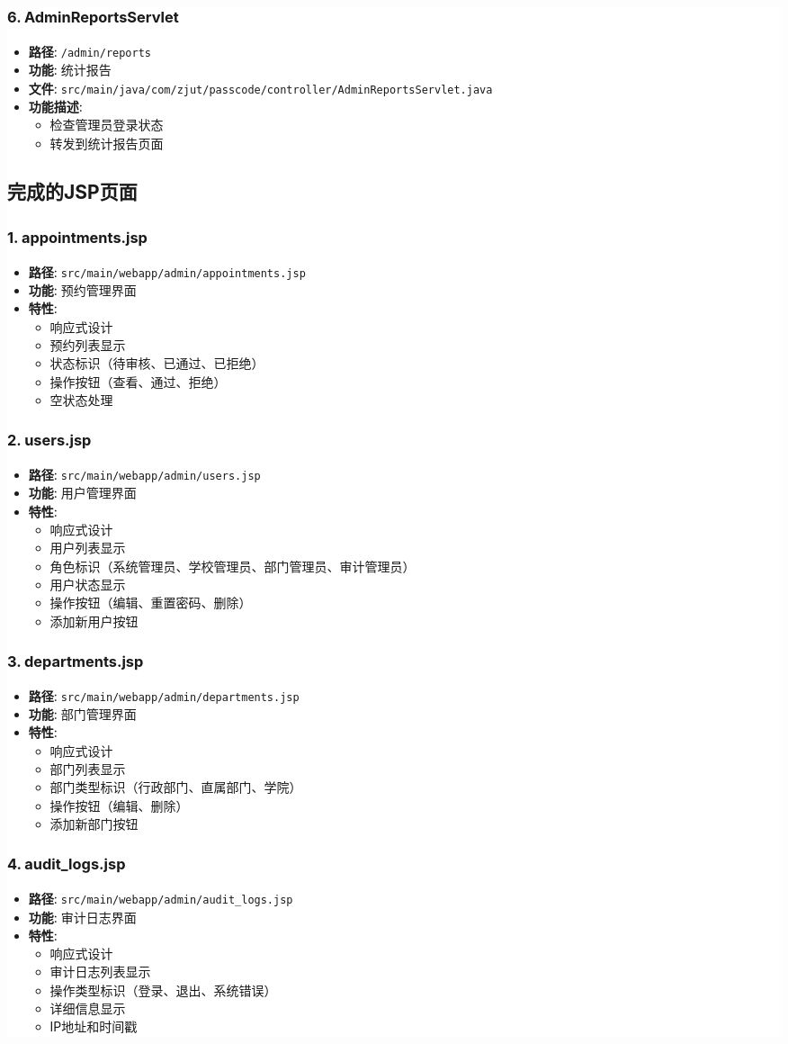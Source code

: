### 6. AdminReportsServlet
- **路径**: `/admin/reports`
- **功能**: 统计报告
- **文件**: `src/main/java/com/zjut/passcode/controller/AdminReportsServlet.java`
- **功能描述**:
  - 检查管理员登录状态
  - 转发到统计报告页面

## 完成的JSP页面

### 1. appointments.jsp
- **路径**: `src/main/webapp/admin/appointments.jsp`
- **功能**: 预约管理界面
- **特性**:
  - 响应式设计
  - 预约列表显示
  - 状态标识（待审核、已通过、已拒绝）
  - 操作按钮（查看、通过、拒绝）
  - 空状态处理

### 2. users.jsp
- **路径**: `src/main/webapp/admin/users.jsp`
- **功能**: 用户管理界面
- **特性**:
  - 响应式设计
  - 用户列表显示
  - 角色标识（系统管理员、学校管理员、部门管理员、审计管理员）
  - 用户状态显示
  - 操作按钮（编辑、重置密码、删除）
  - 添加新用户按钮

### 3. departments.jsp
- **路径**: `src/main/webapp/admin/departments.jsp`
- **功能**: 部门管理界面
- **特性**:
  - 响应式设计
  - 部门列表显示
  - 部门类型标识（行政部门、直属部门、学院）
  - 操作按钮（编辑、删除）
  - 添加新部门按钮

### 4. audit_logs.jsp
- **路径**: `src/main/webapp/admin/audit_logs.jsp`
- **功能**: 审计日志界面
- **特性**:
  - 响应式设计
  - 审计日志列表显示
  - 操作类型标识（登录、退出、系统错误）
  - 详细信息显示
  - IP地址和时间戳
